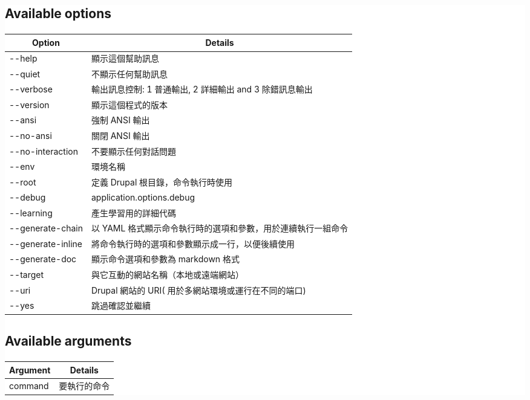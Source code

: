 ## Available options
Option | Details
-------|-------------
--help | 顯示這個幫助訊息
--quiet | 不顯示任何幫助訊息
--verbose | 輸出訊息控制: 1 普通輸出, 2 詳細輸出 and 3 除錯訊息輸出
--version | 顯示這個程式的版本
--ansi | 強制 ANSI 輸出
--no-ansi | 關閉 ANSI 輸出
--no-interaction | 不要顯示任何對話問題
--env | 環境名稱
--root | 定義 Drupal 根目錄，命令執行時使用
--debug | application.options.debug
--learning | 產生學習用的詳細代碼
--generate-chain | 以 YAML 格式顯示命令執行時的選項和參數，用於連續執行一組命令
--generate-inline | 將命令執行時的選項和參數顯示成一行，以便後續使用
--generate-doc | 顯示命令選項和參數為 markdown 格式
--target | 與它互動的網站名稱（本地或遠端網站）
--uri | Drupal 網站的 URI( 用於多網站環境或運行在不同的端口)
--yes | 跳過確認並繼續

## Available arguments
Argument | Details
---------|-------------
command | 要執行的命令
